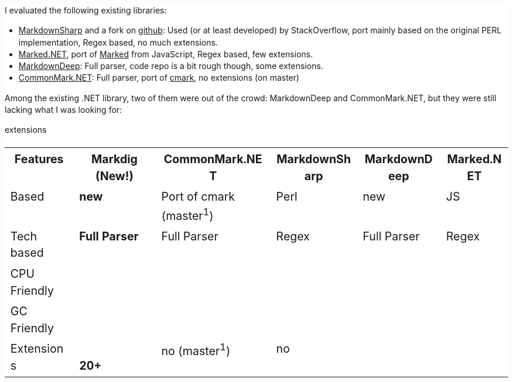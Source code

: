 I evaluated the following existing libraries:

- [MarkdownSharp](https://blog.stackoverflow.com/2009/12/introducing-markdownsharp/) and a fork on [github](https://github.com/hey-red/markdownsharp): Used (or at least developed) by StackOverflow, port mainly based on the original PERL implementation, Regex based, no much extensions.
- [Marked.NET](https://github.com/T-Alex/MarkedNet), port of [Marked](https://github.com/chjj/marked) from JavaScript, Regex based, few extensions.
- [MarkdownDeep](https://github.com/toptensoftware/markdowndeep): Full parser, code repo is a bit rough though, some extensions.
- [CommonMark.NET](https://github.com/Knagis/CommonMark.NET): Full parser, port of [cmark](https://github.com/jgm/cmark), no extensions (on master)

Among the existing .NET library, two of them were out of the crowd: MarkdownDeep and CommonMark.NET, but they were still lacking what I was looking for:

<div class="table-responsive">
  <table class="table" style="font-size: 1.4rem">
      <tr>
         <th>Features       </th>
         <th> Markdig (<strong>New!</strong>) </th>
         <th> CommonMark.NET  </th>
         <th> MarkdownSharp </th> 
         <th> MarkdownDeep  </th>
         <th> Marked.NET    </th>
      </tr>
      <tr>
         <td>Based       </td>
         <td> <strong>new</strong></td>
         <td> Port of cmark (master<sup>1</sup>)</td>
         <td> Perl </td>
         <td> new </td>
         <td> JS </td>
      </tr>
      <tr>
         <td>Tech based  </td>
         <td> <strong>Full Parser</strong></td>
         <td> Full Parser    </td>
         <td> Regex         </td>
         <td> Full Parser  </td>
         <td> Regex        </td>
      </tr>
      <tr>
         <td>CPU Friendly</td>
         <td> <i class="fa fa-star"></i><i class="fa fa-star"></i><i class="fa fa-star"></i></td>
         <td> <i class="fa fa-star"></i><i class="fa fa-star"></i><i class="fa fa-star"></i> </td>
         <td> <i class="fa fa-star"></i> </td>
         <td> <i class="fa fa-star"></i><i class="fa fa-star"></i> </td>
         <td> <i class="fa fa-star"></i> </td>
      </tr>
      <tr>
         <td>GC Friendly </td>
         <td> <i class="fa fa-star"></i><i class="fa fa-star"></i><i class="fa fa-star"></i> </td>
         <td> <i class="fa fa-star"></i><i class="fa fa-star"></i><i class="fa fa-star"></i></td>
         <td> <i class="fa fa-star"></i> </td>
         <td> <i class="fa fa-star"></i><i class="fa fa-star"></i> </td>
         <td> <i class="fa fa-star"></i> </td>
      </tr>
      <tr>
         <td>Extensions </td>
         <td> <i class="fa fa-star"></i><i class="fa fa-star"></i><i class="fa fa-star"></i><br><strong>20+</td> extensions</strong></td>
         <td> no (master<sup>1</sup>)</td>
         <td> no </td>
         <td> <i class="fa fa-star"></i><i class="fa fa-star"></i> </td>
         <td> <i class="fa fa-star"></i> </td>